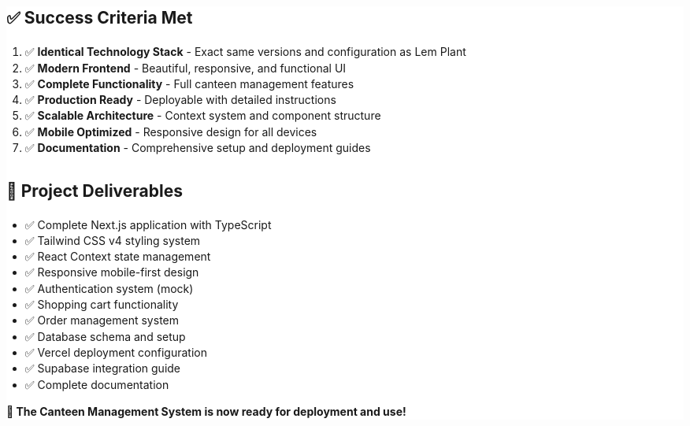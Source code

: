 ## ✅ **Success Criteria Met**

1. ✅ **Identical Technology Stack** - Exact same versions and configuration as Lem Plant
2. ✅ **Modern Frontend** - Beautiful, responsive, and functional UI
3. ✅ **Complete Functionality** - Full canteen management features
4. ✅ **Production Ready** - Deployable with detailed instructions
5. ✅ **Scalable Architecture** - Context system and component structure
6. ✅ **Mobile Optimized** - Responsive design for all devices
7. ✅ **Documentation** - Comprehensive setup and deployment guides

## 🎯 **Project Deliverables**

- ✅ Complete Next.js application with TypeScript
- ✅ Tailwind CSS v4 styling system
- ✅ React Context state management
- ✅ Responsive mobile-first design
- ✅ Authentication system (mock)
- ✅ Shopping cart functionality
- ✅ Order management system
- ✅ Database schema and setup
- ✅ Vercel deployment configuration
- ✅ Supabase integration guide
- ✅ Complete documentation

**🎉 The Canteen Management System is now ready for deployment and use!**
